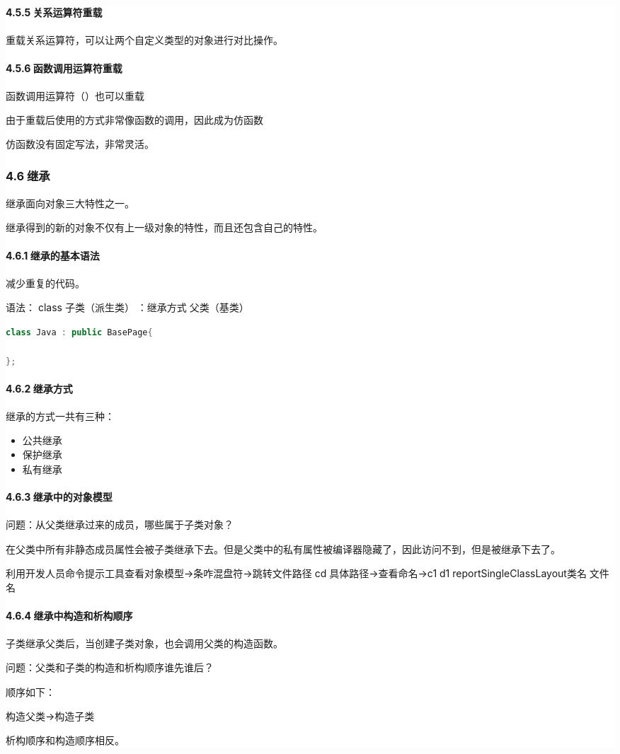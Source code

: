 ####	4.5.5 关系运算符重载

重载关系运算符，可以让两个自定义类型的对象进行对比操作。

####	4.5.6 函数调用运算符重载

函数调用运算符（）也可以重载

由于重载后使用的方式非常像函数的调用，因此成为仿函数

仿函数没有固定写法，非常灵活。

###	4.6 继承

继承面向对象三大特性之一。

继承得到的新的对象不仅有上一级对象的特性，而且还包含自己的特性。

####	4.6.1 继承的基本语法

减少重复的代码。

语法： class 子类（派生类） ：继承方式  父类（基类）

```c++
class Java : public BasePage{
    
};
```

####	4.6.2 继承方式

继承的方式一共有三种：

- 公共继承
- 保护继承
- 私有继承



####	4.6.3 继承中的对象模型

问题：从父类继承过来的成员，哪些属于子类对象？

在父类中所有非静态成员属性会被子类继承下去。但是父类中的私有属性被编译器隐藏了，因此访问不到，但是被继承下去了。

利用开发人员命令提示工具查看对象模型->条咋混盘符->跳转文件路径 cd 具体路径->查看命名->c1 d1 reportSingleClassLayout类名 文件名



####	4.6.4 继承中构造和析构顺序

子类继承父类后，当创建子类对象，也会调用父类的构造函数。

问题：父类和子类的构造和析构顺序谁先谁后？

顺序如下：

构造父类->构造子类

析构顺序和构造顺序相反。

